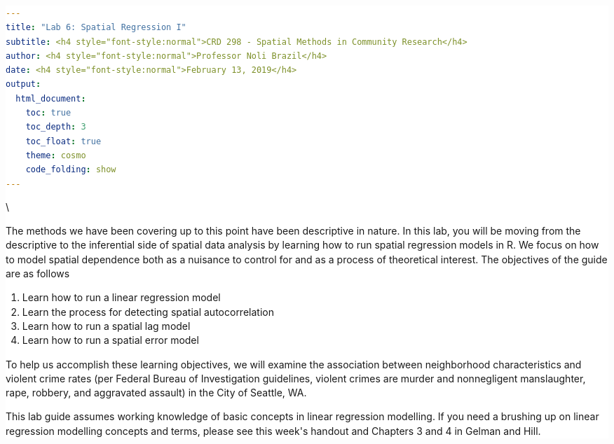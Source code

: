 ```yaml
---
title: "Lab 6: Spatial Regression I"
subtitle: <h4 style="font-style:normal">CRD 298 - Spatial Methods in Community Research</h4>
author: <h4 style="font-style:normal">Professor Noli Brazil</h4>
date: <h4 style="font-style:normal">February 13, 2019</h4>
output: 
  html_document:
    toc: true
    toc_depth: 3
    toc_float: true
    theme: cosmo
    code_folding: show
---
```



<style>
p.comment {
background-color: #DBDBDB;
padding: 10px;
border: 1px solid black;
margin-left: 25px;
border-radius: 5px;
font-style: italic;
}

h1.title {
  font-weight: bold;
}

</style>
\



The methods we have been covering up to this point have been descriptive in nature.  In this lab, you will be moving from the descriptive to the inferential side of spatial data analysis by learning how to run spatial regression models in R.  We focus on how to model spatial dependence both as a nuisance to control for and as a process of theoretical interest.  The objectives of the guide are as follows

1. Learn how to run a linear regression model
2. Learn the process for detecting spatial autocorrelation
3. Learn how to run a spatial lag model
4. Learn how to run a spatial error model

To help us accomplish these learning objectives, we will examine the association between neighborhood characteristics and violent crime rates (per Federal Bureau of Investigation guidelines, violent crimes are murder and nonnegligent manslaughter, rape, robbery, and aggravated assault) in the City of Seattle, WA. 

This lab guide assumes working knowledge of basic concepts in linear regression modelling. If you need a brushing up on linear regression modelling concepts and terms, please see this week's handout and Chapters 3 and 4 in Gelman and Hill.
